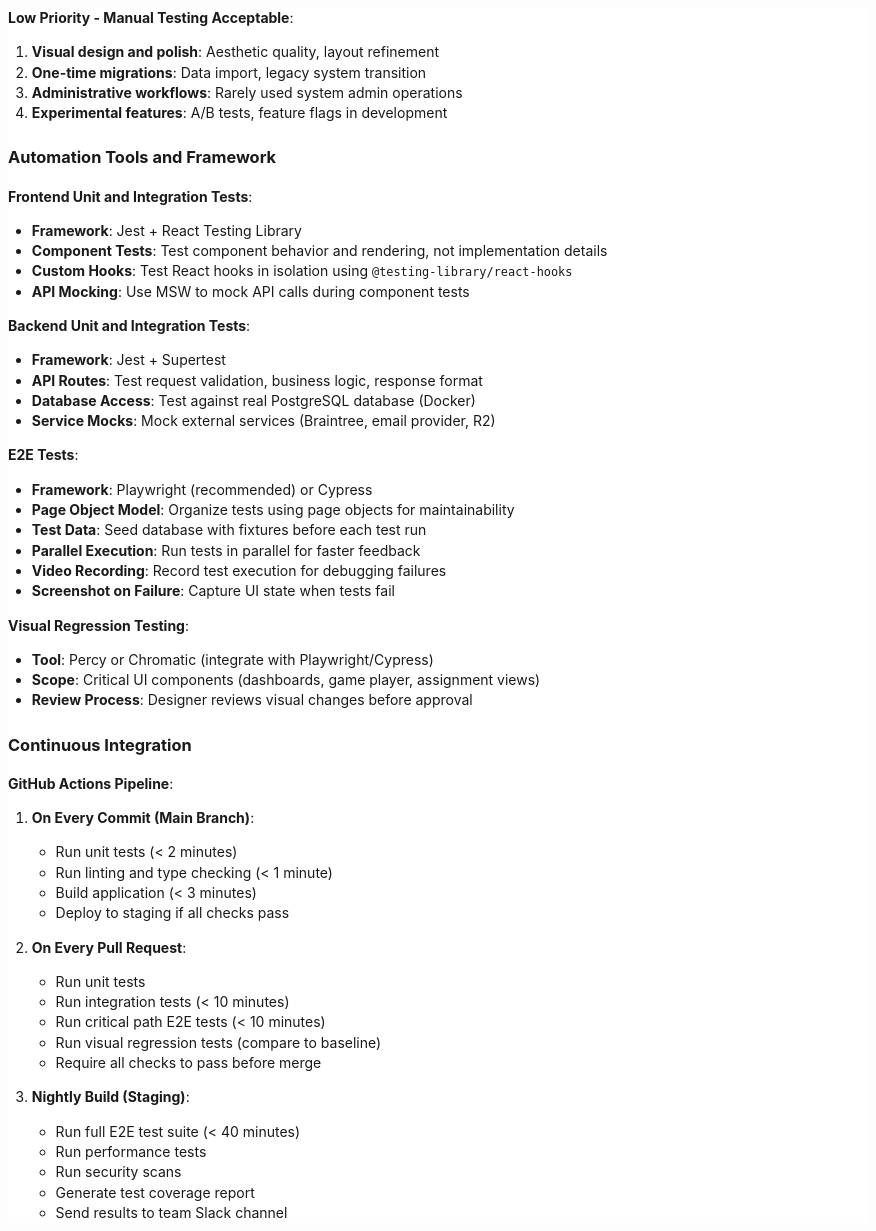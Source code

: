 **Low Priority - Manual Testing Acceptable**:
1. **Visual design and polish**: Aesthetic quality, layout refinement
2. **One-time migrations**: Data import, legacy system transition
3. **Administrative workflows**: Rarely used system admin operations
4. **Experimental features**: A/B tests, feature flags in development

### Automation Tools and Framework

**Frontend Unit and Integration Tests**:
- **Framework**: Jest + React Testing Library
- **Component Tests**: Test component behavior and rendering, not implementation details
- **Custom Hooks**: Test React hooks in isolation using `@testing-library/react-hooks`
- **API Mocking**: Use MSW to mock API calls during component tests

**Backend Unit and Integration Tests**:
- **Framework**: Jest + Supertest
- **API Routes**: Test request validation, business logic, response format
- **Database Access**: Test against real PostgreSQL database (Docker)
- **Service Mocks**: Mock external services (Braintree, email provider, R2)

**E2E Tests**:
- **Framework**: Playwright (recommended) or Cypress
- **Page Object Model**: Organize tests using page objects for maintainability
- **Test Data**: Seed database with fixtures before each test run
- **Parallel Execution**: Run tests in parallel for faster feedback
- **Video Recording**: Record test execution for debugging failures
- **Screenshot on Failure**: Capture UI state when tests fail

**Visual Regression Testing**:
- **Tool**: Percy or Chromatic (integrate with Playwright/Cypress)
- **Scope**: Critical UI components (dashboards, game player, assignment views)
- **Review Process**: Designer reviews visual changes before approval

### Continuous Integration

**GitHub Actions Pipeline**:

1. **On Every Commit (Main Branch)**:
   - Run unit tests (< 2 minutes)
   - Run linting and type checking (< 1 minute)
   - Build application (< 3 minutes)
   - Deploy to staging if all checks pass

2. **On Every Pull Request**:
   - Run unit tests
   - Run integration tests (< 10 minutes)
   - Run critical path E2E tests (< 10 minutes)
   - Run visual regression tests (compare to baseline)
   - Require all checks to pass before merge

3. **Nightly Build (Staging)**:
   - Run full E2E test suite (< 40 minutes)
   - Run performance tests
   - Run security scans
   - Generate test coverage report
   - Send results to team Slack channel
